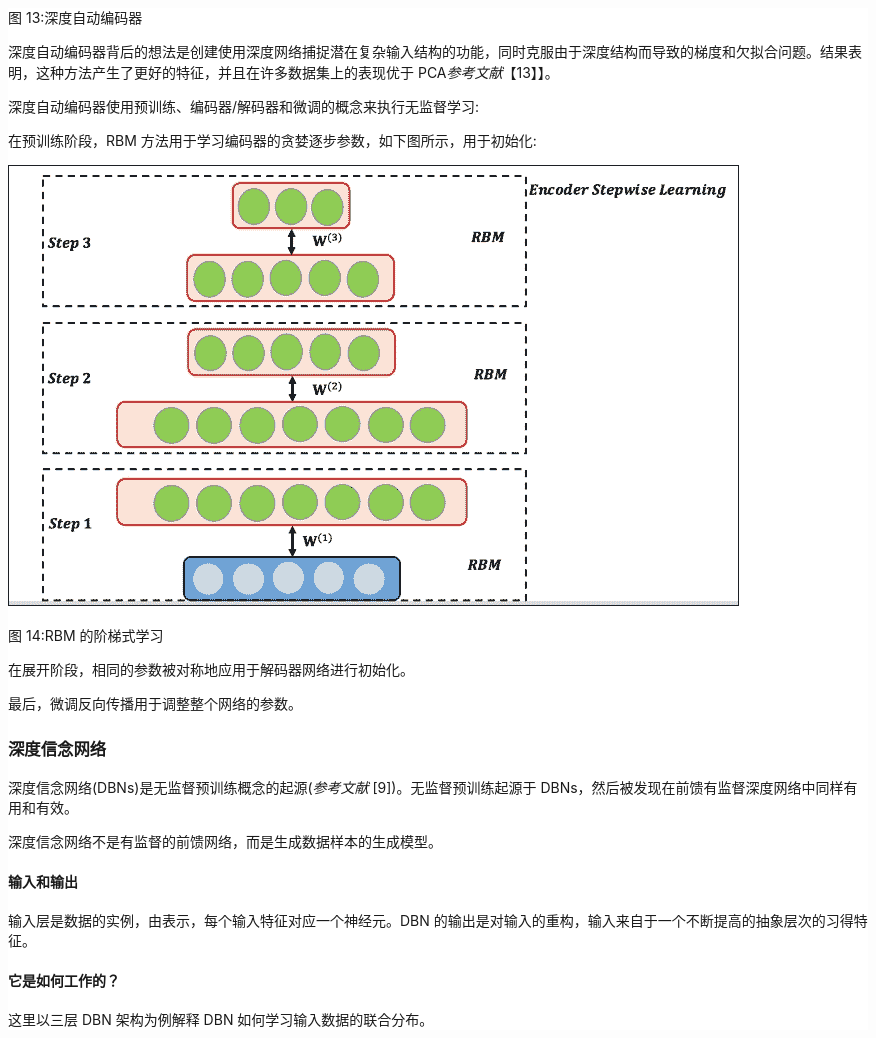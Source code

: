图 13:深度自动编码器

深度自动编码器背后的想法是创建使用深度网络捕捉潜在复杂输入结构的功能，同时克服由于深度结构而导致的梯度和欠拟合问题。结果表明，这种方法产生了更好的特征，并且在许多数据集上的表现优于 PCA*参考文献*【13】】。

深度自动编码器使用预训练、编码器/解码器和微调的概念来执行无监督学习:

在预训练阶段，RBM 方法用于学习编码器的贪婪逐步参数，如下图所示，用于初始化:

![Deep Autoencoders](img/B05137_07_159.jpg)

图 14:RBM 的阶梯式学习

在展开阶段，相同的参数被对称地应用于解码器网络进行初始化。

最后，微调反向传播用于调整整个网络的参数。

### 深度信念网络

深度信念网络(DBNs)是无监督预训练概念的起源(*参考文献* [9])。无监督预训练起源于 DBNs，然后被发现在前馈有监督深度网络中同样有用和有效。

深度信念网络不是有监督的前馈网络，而是生成数据样本的生成模型。

#### 输入和输出

输入层是数据的实例，由表示，每个输入特征对应一个神经元。DBN 的输出是对输入的重构，输入来自于一个不断提高的抽象层次的习得特征。

#### 它是如何工作的？

这里以三层 DBN 架构为例解释 DBN 如何学习输入数据的联合分布。
